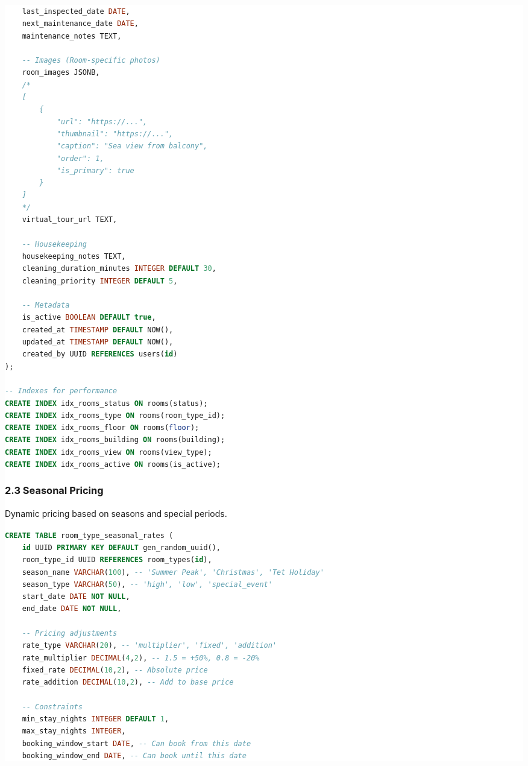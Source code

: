 ```sql
    last_inspected_date DATE,
    next_maintenance_date DATE,
    maintenance_notes TEXT,
    
    -- Images (Room-specific photos)
    room_images JSONB,
    /* 
    [
        {
            "url": "https://...",
            "thumbnail": "https://...",
            "caption": "Sea view from balcony",
            "order": 1,
            "is_primary": true
        }
    ]
    */
    virtual_tour_url TEXT,
    
    -- Housekeeping
    housekeeping_notes TEXT,
    cleaning_duration_minutes INTEGER DEFAULT 30,
    cleaning_priority INTEGER DEFAULT 5,
    
    -- Metadata
    is_active BOOLEAN DEFAULT true,
    created_at TIMESTAMP DEFAULT NOW(),
    updated_at TIMESTAMP DEFAULT NOW(),
    created_by UUID REFERENCES users(id)
);

-- Indexes for performance
CREATE INDEX idx_rooms_status ON rooms(status);
CREATE INDEX idx_rooms_type ON rooms(room_type_id);
CREATE INDEX idx_rooms_floor ON rooms(floor);
CREATE INDEX idx_rooms_building ON rooms(building);
CREATE INDEX idx_rooms_view ON rooms(view_type);
CREATE INDEX idx_rooms_active ON rooms(is_active);
```

### 2.3 Seasonal Pricing

Dynamic pricing based on seasons and special periods.

```sql
CREATE TABLE room_type_seasonal_rates (
    id UUID PRIMARY KEY DEFAULT gen_random_uuid(),
    room_type_id UUID REFERENCES room_types(id),
    season_name VARCHAR(100), -- 'Summer Peak', 'Christmas', 'Tet Holiday'
    season_type VARCHAR(50), -- 'high', 'low', 'special_event'
    start_date DATE NOT NULL,
    end_date DATE NOT NULL,
    
    -- Pricing adjustments
    rate_type VARCHAR(20), -- 'multiplier', 'fixed', 'addition'
    rate_multiplier DECIMAL(4,2), -- 1.5 = +50%, 0.8 = -20%
    fixed_rate DECIMAL(10,2), -- Absolute price
    rate_addition DECIMAL(10,2), -- Add to base price
    
    -- Constraints
    min_stay_nights INTEGER DEFAULT 1,
    max_stay_nights INTEGER,
    booking_window_start DATE, -- Can book from this date
    booking_window_end DATE, -- Can book until this date
```